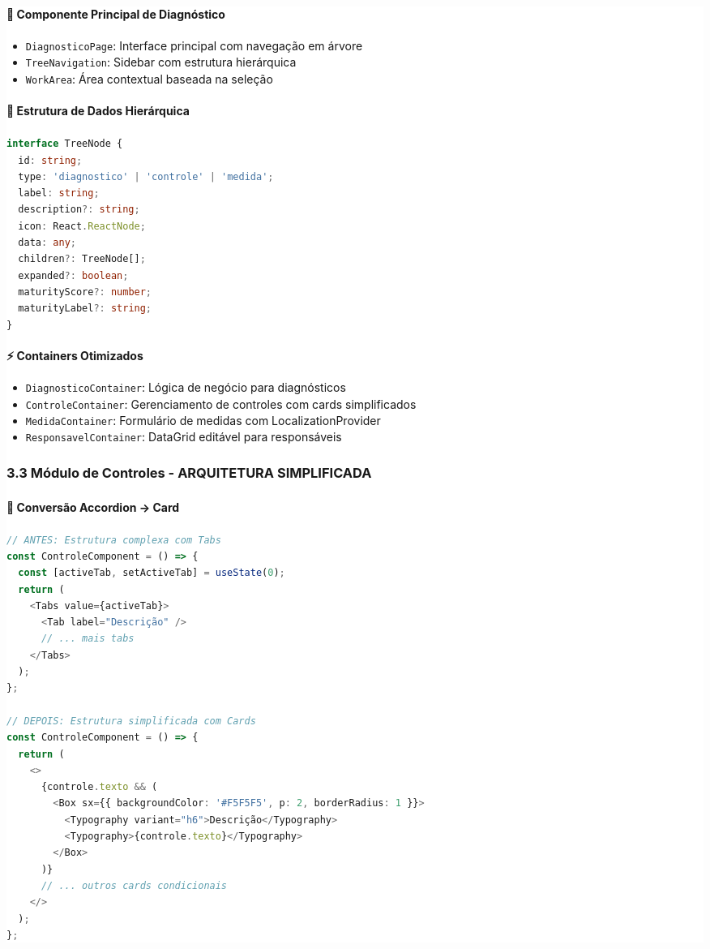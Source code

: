 #### **🌳 Componente Principal de Diagnóstico**
- `DiagnosticoPage`: Interface principal com navegação em árvore
- `TreeNavigation`: Sidebar com estrutura hierárquica
- `WorkArea`: Área contextual baseada na seleção

#### **🎯 Estrutura de Dados Hierárquica**
```typescript
interface TreeNode {
  id: string;
  type: 'diagnostico' | 'controle' | 'medida';
  label: string;
  description?: string;
  icon: React.ReactNode;
  data: any;
  children?: TreeNode[];
  expanded?: boolean;
  maturityScore?: number;
  maturityLabel?: string;
}
```

#### **⚡ Containers Otimizados**
- `DiagnosticoContainer`: Lógica de negócio para diagnósticos
- `ControleContainer`: Gerenciamento de controles com cards simplificados
- `MedidaContainer`: Formulário de medidas com LocalizationProvider
- `ResponsavelContainer`: DataGrid editável para responsáveis

### 3.3 Módulo de Controles - **ARQUITETURA SIMPLIFICADA**

#### **🔄 Conversão Accordion → Card**
```typescript
// ANTES: Estrutura complexa com Tabs
const ControleComponent = () => {
  const [activeTab, setActiveTab] = useState(0);
  return (
    <Tabs value={activeTab}>
      <Tab label="Descrição" />
      // ... mais tabs
    </Tabs>
  );
};

// DEPOIS: Estrutura simplificada com Cards
const ControleComponent = () => {
  return (
    <>
      {controle.texto && (
        <Box sx={{ backgroundColor: '#F5F5F5', p: 2, borderRadius: 1 }}>
          <Typography variant="h6">Descrição</Typography>
          <Typography>{controle.texto}</Typography>
        </Box>
      )}
      // ... outros cards condicionais
    </>
  );
};
```

